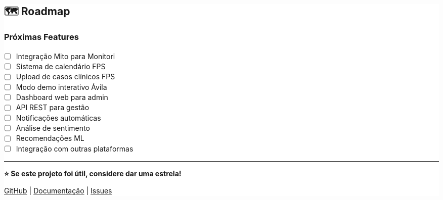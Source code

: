## 🗺️ Roadmap

### Próximas Features

- [ ] Integração Mito para Monitori
- [ ] Sistema de calendário FPS
- [ ] Upload de casos clínicos FPS
- [ ] Modo demo interativo Ávila
- [ ] Dashboard web para admin
- [ ] API REST para gestão
- [ ] Notificações automáticas
- [ ] Análise de sentimento
- [ ] Recomendações ML
- [ ] Integração com outras plataformas

---

**⭐ Se este projeto foi útil, considere dar uma estrela!**

[GitHub](https://github.com/fredamaraljr/whatsapp-agent) | [Documentação](docs/) | [Issues](https://github.com/fredamaraljr/whatsapp-agent/issues)
